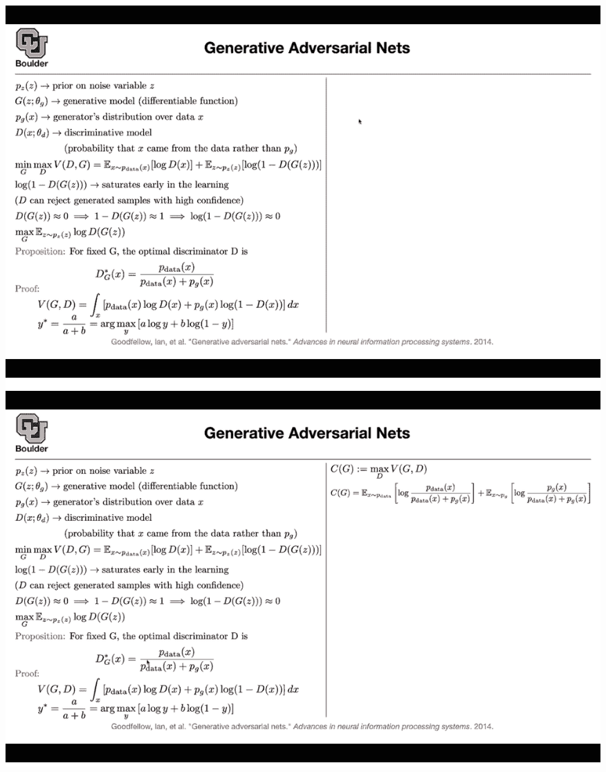 ![](img/8187e74a2b0c723fc6391e02f6f165c4_100.png)

![](img/8187e74a2b0c723fc6391e02f6f165c4_101.png)
